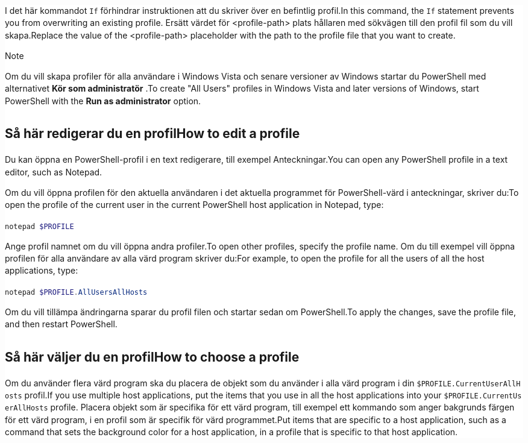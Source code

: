 <span data-ttu-id="08931-169">I det här kommandot `If` förhindrar instruktionen att du skriver över en befintlig profil.</span><span class="sxs-lookup"><span data-stu-id="08931-169">In this command, the `If` statement prevents you from overwriting an existing profile.</span></span> <span data-ttu-id="08931-170">Ersätt värdet för \<profile-path\> plats hållaren med sökvägen till den profil fil som du vill skapa.</span><span class="sxs-lookup"><span data-stu-id="08931-170">Replace the value of the \<profile-path\> placeholder with the path to the profile file that you want to create.</span></span>

> [!NOTE]
> <span data-ttu-id="08931-171">Om du vill skapa profiler för alla användare i Windows Vista och senare versioner av Windows startar du PowerShell med alternativet **Kör som administratör** .</span><span class="sxs-lookup"><span data-stu-id="08931-171">To create "All Users" profiles in Windows Vista and later versions of Windows, start PowerShell with the **Run as administrator** option.</span></span>

## <a name="how-to-edit-a-profile"></a><span data-ttu-id="08931-172">Så här redigerar du en profil</span><span class="sxs-lookup"><span data-stu-id="08931-172">How to edit a profile</span></span>

<span data-ttu-id="08931-173">Du kan öppna en PowerShell-profil i en text redigerare, till exempel Anteckningar.</span><span class="sxs-lookup"><span data-stu-id="08931-173">You can open any PowerShell profile in a text editor, such as Notepad.</span></span>

<span data-ttu-id="08931-174">Om du vill öppna profilen för den aktuella användaren i det aktuella programmet för PowerShell-värd i anteckningar, skriver du:</span><span class="sxs-lookup"><span data-stu-id="08931-174">To open the profile of the current user in the current PowerShell host application in Notepad, type:</span></span>

```powershell
notepad $PROFILE
```

<span data-ttu-id="08931-175">Ange profil namnet om du vill öppna andra profiler.</span><span class="sxs-lookup"><span data-stu-id="08931-175">To open other profiles, specify the profile name.</span></span> <span data-ttu-id="08931-176">Om du till exempel vill öppna profilen för alla användare av alla värd program skriver du:</span><span class="sxs-lookup"><span data-stu-id="08931-176">For example, to open the profile for all the users of all the host applications, type:</span></span>

```powershell
notepad $PROFILE.AllUsersAllHosts
```

<span data-ttu-id="08931-177">Om du vill tillämpa ändringarna sparar du profil filen och startar sedan om PowerShell.</span><span class="sxs-lookup"><span data-stu-id="08931-177">To apply the changes, save the profile file, and then restart PowerShell.</span></span>

## <a name="how-to-choose-a-profile"></a><span data-ttu-id="08931-178">Så här väljer du en profil</span><span class="sxs-lookup"><span data-stu-id="08931-178">How to choose a profile</span></span>

<span data-ttu-id="08931-179">Om du använder flera värd program ska du placera de objekt som du använder i alla värd program i din `$PROFILE.CurrentUserAllHosts` profil.</span><span class="sxs-lookup"><span data-stu-id="08931-179">If you use multiple host applications, put the items that you use in all the host applications into your `$PROFILE.CurrentUserAllHosts` profile.</span></span> <span data-ttu-id="08931-180">Placera objekt som är specifika för ett värd program, till exempel ett kommando som anger bakgrunds färgen för ett värd program, i en profil som är specifik för värd programmet.</span><span class="sxs-lookup"><span data-stu-id="08931-180">Put items that are specific to a host application, such as a command that sets the background color for a host application, in a profile that is specific to that host application.</span></span>
